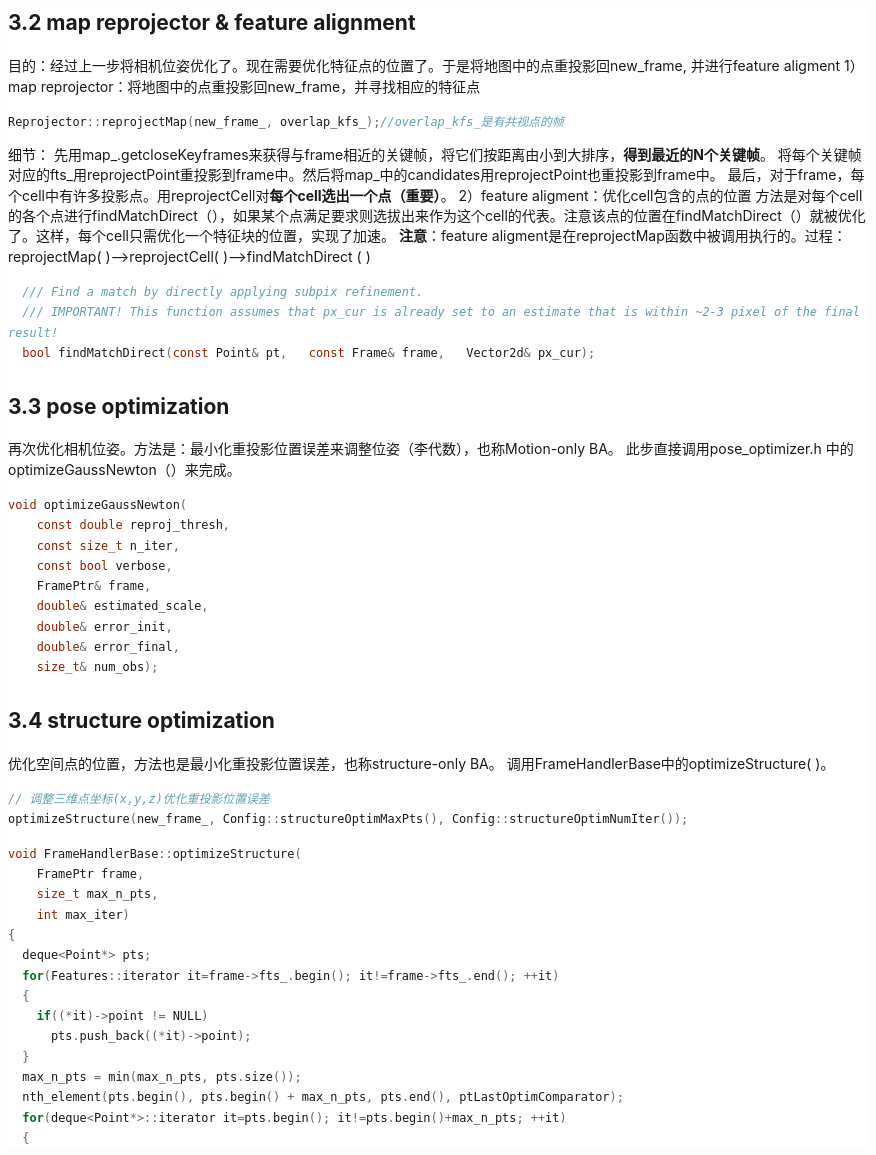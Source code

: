 ## 3.2  map reprojector & feature alignment
目的：经过上一步将相机位姿优化了。现在需要优化特征点的位置了。于是将地图中的点重投影回new_frame, 并进行feature aligment
1）map reprojector：将地图中的点重投影回new_frame，并寻找相应的特征点

```c
Reprojector::reprojectMap(new_frame_, overlap_kfs_);//overlap_kfs_是有共视点的帧
```
细节：
先用map_.getcloseKeyframes来获得与frame相近的关键帧，将它们按距离由小到大排序，**得到最近的N个关键帧**。
将每个关键帧对应的fts_用reprojectPoint重投影到frame中。然后将map_中的candidates用reprojectPoint也重投影到frame中。
最后，对于frame，每个cell中有许多投影点。用reprojectCell对**每个cell选出一个点（重要）**。
2）feature aligment：优化cell包含的点的位置
方法是对每个cell的各个点进行findMatchDirect（），如果某个点满足要求则选拔出来作为这个cell的代表。注意该点的位置在findMatchDirect（）就被优化了。这样，每个cell只需优化一个特征块的位置，实现了加速。
**注意**：feature aligment是在reprojectMap函数中被调用执行的。过程：reprojectMap( )-->reprojectCell( )-->findMatchDirect ( )

```c
  /// Find a match by directly applying subpix refinement.
  /// IMPORTANT! This function assumes that px_cur is already set to an estimate that is within ~2-3 pixel of the final result!
  bool findMatchDirect(const Point& pt,   const Frame& frame,   Vector2d& px_cur);
```



## 3.3  pose optimization
再次优化相机位姿。方法是：最小化重投影位置误差来调整位姿（李代数），也称Motion-only BA。
此步直接调用pose_optimizer.h 中的optimizeGaussNewton（）来完成。

```c
void optimizeGaussNewton(
    const double reproj_thresh,
    const size_t n_iter,
    const bool verbose,
    FramePtr& frame,
    double& estimated_scale,
    double& error_init,
    double& error_final,
    size_t& num_obs);	
```
## 3.4  structure optimization
优化空间点的位置，方法也是最小化重投影位置误差，也称structure-only BA。
调用FrameHandlerBase中的optimizeStructure( )。

```c
// 调整三维点坐标(x,y,z)优化重投影位置误差
optimizeStructure(new_frame_, Config::structureOptimMaxPts(), Config::structureOptimNumIter());
```

```c
void FrameHandlerBase::optimizeStructure(
    FramePtr frame,
    size_t max_n_pts,
    int max_iter)
{
  deque<Point*> pts;
  for(Features::iterator it=frame->fts_.begin(); it!=frame->fts_.end(); ++it)
  {
    if((*it)->point != NULL)
      pts.push_back((*it)->point);
  }
  max_n_pts = min(max_n_pts, pts.size());
  nth_element(pts.begin(), pts.begin() + max_n_pts, pts.end(), ptLastOptimComparator);
  for(deque<Point*>::iterator it=pts.begin(); it!=pts.begin()+max_n_pts; ++it)
  {
```
